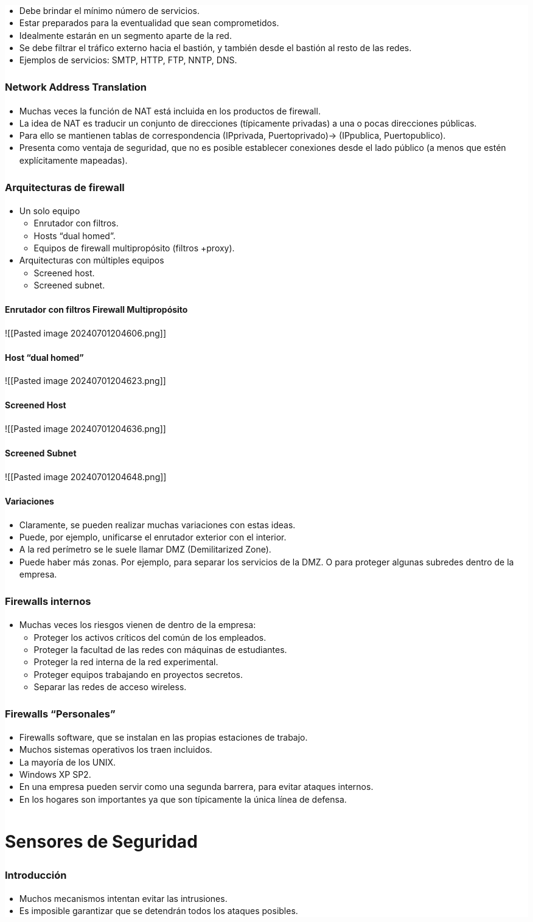 - Debe brindar el mínimo número de servicios.
- Estar preparados para la eventualidad que sean comprometidos.
- Idealmente estarán en un segmento aparte de la red.
- Se debe filtrar el tráfico externo hacia el bastión, y también desde el bastión al resto de las redes.
- Ejemplos de servicios: SMTP, HTTP, FTP, NNTP, DNS.
### Network Address Translation
- Muchas veces la función de NAT está incluida en los productos de firewall.
- La idea de NAT es traducir un conjunto de direcciones (típicamente privadas) a una o pocas direcciones públicas.
- Para ello se mantienen tablas de correspondencia (IPprivada, Puertoprivado)-> (IPpublica, Puertopublico).
- Presenta como ventaja de seguridad, que no es posible establecer conexiones desde el lado público (a menos que estén explícitamente mapeadas).
### Arquitecturas de firewall
- Un solo equipo
	- Enrutador con filtros.
	- Hosts “dual homed”.
	- Equipos de firewall multipropósito (filtros +proxy).
- Arquitecturas con múltiples equipos
	- Screened host.
	- Screened subnet.
#### Enrutador con filtros Firewall Multipropósito
![[Pasted image 20240701204606.png]]
#### Host “dual homed”
![[Pasted image 20240701204623.png]]
#### Screened Host
![[Pasted image 20240701204636.png]]
#### Screened Subnet
![[Pasted image 20240701204648.png]]
#### Variaciones
- Claramente, se pueden realizar muchas variaciones con estas ideas.
- Puede, por ejemplo, unificarse el enrutador exterior con el interior.
- A la red perímetro se le suele llamar DMZ (Demilitarized Zone).
- Puede haber más zonas. Por ejemplo, para separar los servicios de la DMZ. O para proteger algunas subredes dentro de la empresa.
### Firewalls internos
- Muchas veces los riesgos vienen de dentro de la empresa:
	- Proteger los activos críticos del común de los empleados.
	- Proteger la facultad de las redes con máquinas de estudiantes.
	- Proteger la red interna de la red experimental.
	- Proteger equipos trabajando en proyectos secretos.
	- Separar las redes de acceso wireless.
### Firewalls “Personales”
- Firewalls software, que se instalan en las propias estaciones de trabajo.
- Muchos sistemas operativos los traen incluidos.
- La mayoría de los UNIX.
- Windows XP SP2.
- En una empresa pueden servir como una segunda barrera, para evitar ataques internos.
- En los hogares son importantes ya que son típicamente la única línea de defensa.
# Sensores de Seguridad
### Introducción
- Muchos mecanismos intentan evitar las intrusiones.
- Es imposible garantizar que se detendrán todos los ataques posibles.